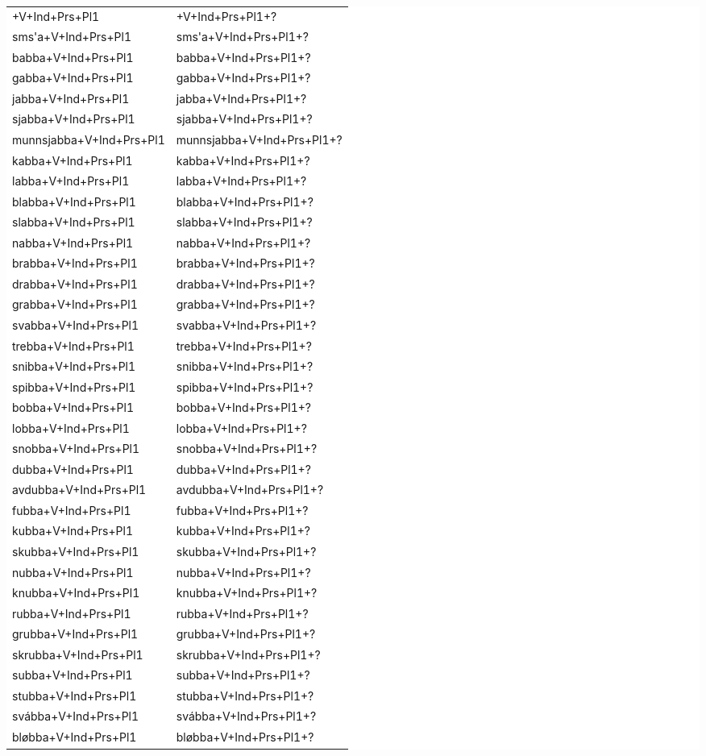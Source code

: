 |                                 |                                   |
|---------------------------------|-----------------------------------|
| +V+Ind+Prs+Pl1                  | +V+Ind+Prs+Pl1+?                  |
| sms'a+V+Ind+Prs+Pl1             | sms'a+V+Ind+Prs+Pl1+?             |
| babba+V+Ind+Prs+Pl1             | babba+V+Ind+Prs+Pl1+?             |
| gabba+V+Ind+Prs+Pl1             | gabba+V+Ind+Prs+Pl1+?             |
| jabba+V+Ind+Prs+Pl1             | jabba+V+Ind+Prs+Pl1+?             |
| sjabba+V+Ind+Prs+Pl1            | sjabba+V+Ind+Prs+Pl1+?            |
| munnsjabba+V+Ind+Prs+Pl1        | munnsjabba+V+Ind+Prs+Pl1+?        |
| kabba+V+Ind+Prs+Pl1             | kabba+V+Ind+Prs+Pl1+?             |
| labba+V+Ind+Prs+Pl1             | labba+V+Ind+Prs+Pl1+?             |
| blabba+V+Ind+Prs+Pl1            | blabba+V+Ind+Prs+Pl1+?            |
| slabba+V+Ind+Prs+Pl1            | slabba+V+Ind+Prs+Pl1+?            |
| nabba+V+Ind+Prs+Pl1             | nabba+V+Ind+Prs+Pl1+?             |
| brabba+V+Ind+Prs+Pl1            | brabba+V+Ind+Prs+Pl1+?            |
| drabba+V+Ind+Prs+Pl1            | drabba+V+Ind+Prs+Pl1+?            |
| grabba+V+Ind+Prs+Pl1            | grabba+V+Ind+Prs+Pl1+?            |
| svabba+V+Ind+Prs+Pl1            | svabba+V+Ind+Prs+Pl1+?            |
| trebba+V+Ind+Prs+Pl1            | trebba+V+Ind+Prs+Pl1+?            |
| snibba+V+Ind+Prs+Pl1            | snibba+V+Ind+Prs+Pl1+?            |
| spibba+V+Ind+Prs+Pl1            | spibba+V+Ind+Prs+Pl1+?            |
| bobba+V+Ind+Prs+Pl1             | bobba+V+Ind+Prs+Pl1+?             |
| lobba+V+Ind+Prs+Pl1             | lobba+V+Ind+Prs+Pl1+?             |
| snobba+V+Ind+Prs+Pl1            | snobba+V+Ind+Prs+Pl1+?            |
| dubba+V+Ind+Prs+Pl1             | dubba+V+Ind+Prs+Pl1+?             |
| avdubba+V+Ind+Prs+Pl1           | avdubba+V+Ind+Prs+Pl1+?           |
| fubba+V+Ind+Prs+Pl1             | fubba+V+Ind+Prs+Pl1+?             |
| kubba+V+Ind+Prs+Pl1             | kubba+V+Ind+Prs+Pl1+?             |
| skubba+V+Ind+Prs+Pl1            | skubba+V+Ind+Prs+Pl1+?            |
| nubba+V+Ind+Prs+Pl1             | nubba+V+Ind+Prs+Pl1+?             |
| knubba+V+Ind+Prs+Pl1            | knubba+V+Ind+Prs+Pl1+?            |
| rubba+V+Ind+Prs+Pl1             | rubba+V+Ind+Prs+Pl1+?             |
| grubba+V+Ind+Prs+Pl1            | grubba+V+Ind+Prs+Pl1+?            |
| skrubba+V+Ind+Prs+Pl1           | skrubba+V+Ind+Prs+Pl1+?           |
| subba+V+Ind+Prs+Pl1             | subba+V+Ind+Prs+Pl1+?             |
| stubba+V+Ind+Prs+Pl1            | stubba+V+Ind+Prs+Pl1+?            |
| svábba+V+Ind+Prs+Pl1            | svábba+V+Ind+Prs+Pl1+?            |
| bløbba+V+Ind+Prs+Pl1            | bløbba+V+Ind+Prs+Pl1+?            |
